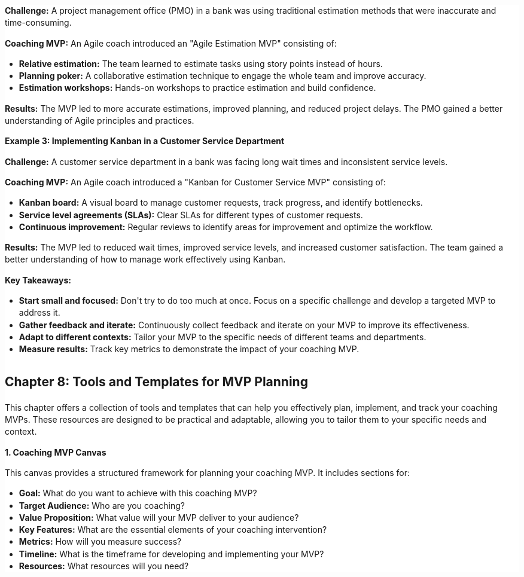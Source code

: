 **Challenge:** A project management office (PMO) in a bank was using traditional estimation methods that were inaccurate and time-consuming.

**Coaching MVP:** An Agile coach introduced an "Agile Estimation MVP" consisting of:

* **Relative estimation:**  The team learned to estimate tasks using story points instead of hours.
* **Planning poker:**  A collaborative estimation technique to engage the whole team and improve accuracy.
* **Estimation workshops:**  Hands-on workshops to practice estimation and build confidence.

**Results:**  The MVP led to more accurate estimations, improved planning, and reduced project delays. The PMO gained a better understanding of Agile principles and practices.

**Example 3:  Implementing Kanban in a Customer Service Department**

**Challenge:** A customer service department in a bank was facing long wait times and inconsistent service levels.

**Coaching MVP:** An Agile coach introduced a "Kanban for Customer Service MVP" consisting of:

* **Kanban board:**  A visual board to manage customer requests, track progress, and identify bottlenecks.
* **Service level agreements (SLAs):**  Clear SLAs for different types of customer requests.
* **Continuous improvement:**  Regular reviews to identify areas for improvement and optimize the workflow.

**Results:**  The MVP led to reduced wait times, improved service levels, and increased customer satisfaction. The team gained a better understanding of how to manage work effectively using Kanban.

**Key Takeaways:**

* **Start small and focused:**  Don't try to do too much at once. Focus on a specific challenge and develop a targeted MVP to address it.
* **Gather feedback and iterate:**  Continuously collect feedback and iterate on your MVP to improve its effectiveness.
* **Adapt to different contexts:**  Tailor your MVP to the specific needs of different teams and departments.
* **Measure results:**  Track key metrics to demonstrate the impact of your coaching MVP.


## Chapter 8: Tools and Templates for MVP Planning

This chapter offers a collection of tools and templates that can help you effectively plan, implement, and track your coaching MVPs. These resources are designed to be practical and adaptable, allowing you to tailor them to your specific needs and context.

**1. Coaching MVP Canvas**

This canvas provides a structured framework for planning your coaching MVP. It includes sections for:

* **Goal:** What do you want to achieve with this coaching MVP?
* **Target Audience:** Who are you coaching?
* **Value Proposition:** What value will your MVP deliver to your audience?
* **Key Features:** What are the essential elements of your coaching intervention?
* **Metrics:** How will you measure success?
* **Timeline:** What is the timeframe for developing and implementing your MVP?
* **Resources:** What resources will you need?
